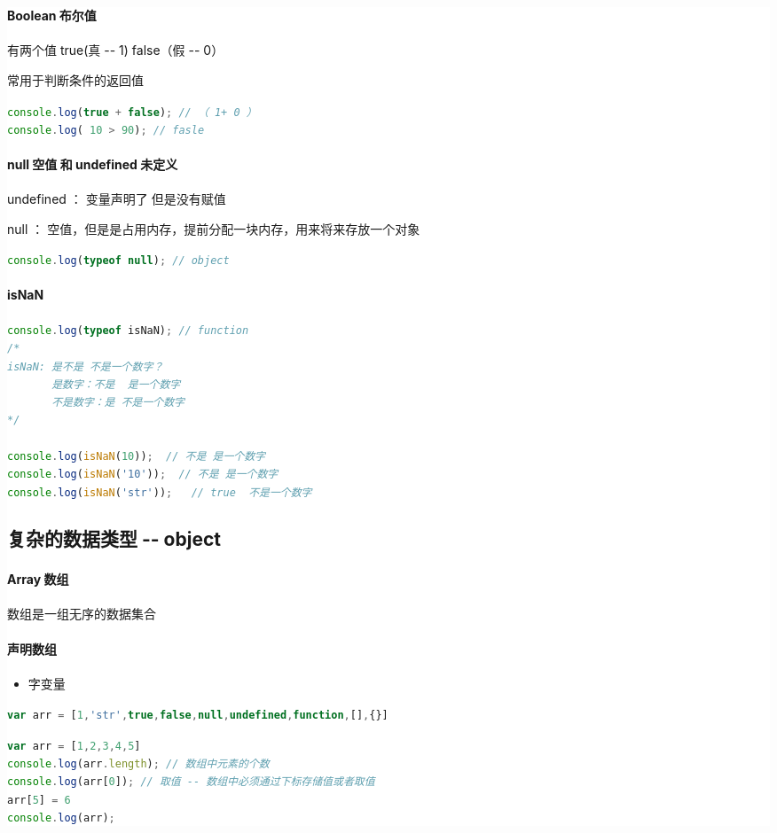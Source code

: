 #### Boolean  布尔值

有两个值 true(真 -- 1)  false（假  -- 0） 

常用于判断条件的返回值 

```js
console.log(true + false); // （ 1+ 0 ） 
console.log( 10 > 90); // fasle 
```

#### null 空值   和  undefined  未定义 

undefined  ： 变量声明了 但是没有赋值 

null ： 空值，但是是占用内存，提前分配一块内存，用来将来存放一个对象

````js
console.log(typeof null); // object
````

#### isNaN

```js
console.log(typeof isNaN); // function
/*     
isNaN: 是不是 不是一个数字？   
       是数字：不是  是一个数字  
       不是数字：是 不是一个数字  
*/

console.log(isNaN(10));  // 不是 是一个数字
console.log(isNaN('10'));  // 不是 是一个数字
console.log(isNaN('str'));   // true  不是一个数字 
```

## 复杂的数据类型 --  object

#### Array  数组  

数组是一组无序的数据集合

#### 声明数组

- 字变量

````js
var arr = [1,'str',true,false,null,undefined,function,[],{}]
````

```js
var arr = [1,2,3,4,5]
console.log(arr.length); // 数组中元素的个数 
console.log(arr[0]); // 取值 -- 数组中必须通过下标存储值或者取值
arr[5] = 6
console.log(arr); 
```
